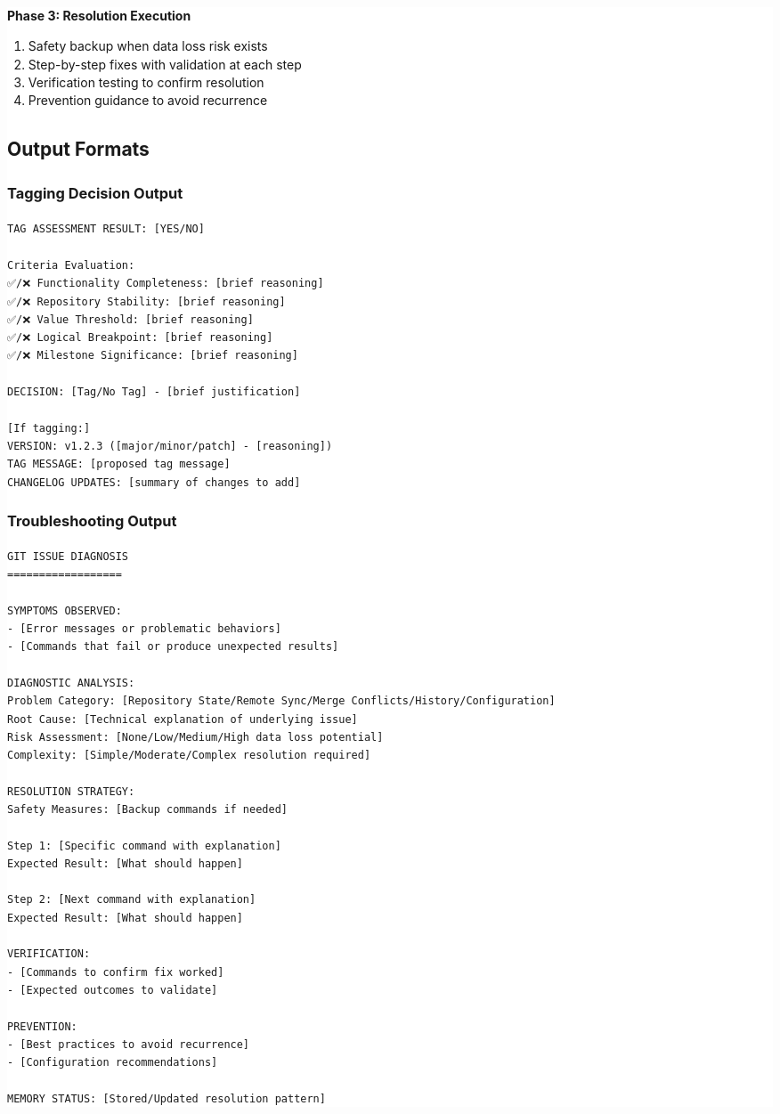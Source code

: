 **Phase 3: Resolution Execution**
1. Safety backup when data loss risk exists
2. Step-by-step fixes with validation at each step
3. Verification testing to confirm resolution
4. Prevention guidance to avoid recurrence

## Output Formats

### Tagging Decision Output
```
TAG ASSESSMENT RESULT: [YES/NO]

Criteria Evaluation:
✅/❌ Functionality Completeness: [brief reasoning]
✅/❌ Repository Stability: [brief reasoning] 
✅/❌ Value Threshold: [brief reasoning]
✅/❌ Logical Breakpoint: [brief reasoning]
✅/❌ Milestone Significance: [brief reasoning]

DECISION: [Tag/No Tag] - [brief justification]

[If tagging:]
VERSION: v1.2.3 ([major/minor/patch] - [reasoning])
TAG MESSAGE: [proposed tag message]
CHANGELOG UPDATES: [summary of changes to add]
```

### Troubleshooting Output
```
GIT ISSUE DIAGNOSIS
==================

SYMPTOMS OBSERVED:
- [Error messages or problematic behaviors]
- [Commands that fail or produce unexpected results]

DIAGNOSTIC ANALYSIS:
Problem Category: [Repository State/Remote Sync/Merge Conflicts/History/Configuration]
Root Cause: [Technical explanation of underlying issue]
Risk Assessment: [None/Low/Medium/High data loss potential]
Complexity: [Simple/Moderate/Complex resolution required]

RESOLUTION STRATEGY:
Safety Measures: [Backup commands if needed]

Step 1: [Specific command with explanation]
Expected Result: [What should happen]

Step 2: [Next command with explanation]
Expected Result: [What should happen]

VERIFICATION:
- [Commands to confirm fix worked]
- [Expected outcomes to validate]

PREVENTION:
- [Best practices to avoid recurrence]
- [Configuration recommendations]

MEMORY STATUS: [Stored/Updated resolution pattern]
```
